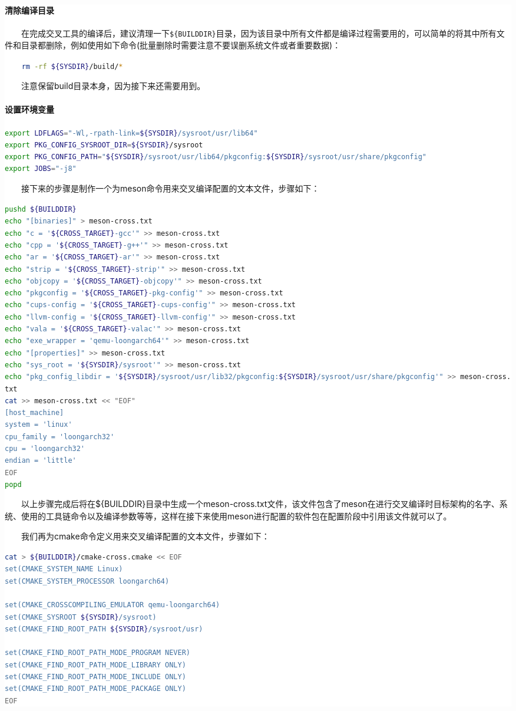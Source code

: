#### 清除编译目录
　　在完成交叉工具的编译后，建议清理一下```${BUILDDIR}```目录，因为该目录中所有文件都是编译过程需要用的，可以简单的将其中所有文件和目录都删除，例如使用如下命令(批量删除时需要注意不要误删系统文件或者重要数据)：

```sh
    rm -rf ${SYSDIR}/build/*
```

　　注意保留build目录本身，因为接下来还需要用到。

#### 设置环境变量

```sh
export LDFLAGS="-Wl,-rpath-link=${SYSDIR}/sysroot/usr/lib64"
export PKG_CONFIG_SYSROOT_DIR=${SYSDIR}/sysroot
export PKG_CONFIG_PATH="${SYSDIR}/sysroot/usr/lib64/pkgconfig:${SYSDIR}/sysroot/usr/share/pkgconfig"
export JOBS="-j8"
```

　　接下来的步骤是制作一个为meson命令用来交叉编译配置的文本文件，步骤如下：

```sh
pushd ${BUILDDIR}
echo "[binaries]" > meson-cross.txt
echo "c = '${CROSS_TARGET}-gcc'" >> meson-cross.txt
echo "cpp = '${CROSS_TARGET}-g++'" >> meson-cross.txt
echo "ar = '${CROSS_TARGET}-ar'" >> meson-cross.txt
echo "strip = '${CROSS_TARGET}-strip'" >> meson-cross.txt
echo "objcopy = '${CROSS_TARGET}-objcopy'" >> meson-cross.txt
echo "pkgconfig = '${CROSS_TARGET}-pkg-config'" >> meson-cross.txt
echo "cups-config = '${CROSS_TARGET}-cups-config'" >> meson-cross.txt
echo "llvm-config = '${CROSS_TARGET}-llvm-config'" >> meson-cross.txt
echo "vala = '${CROSS_TARGET}-valac'" >> meson-cross.txt
echo "exe_wrapper = 'qemu-loongarch64'" >> meson-cross.txt
echo "[properties]" >> meson-cross.txt
echo "sys_root = '${SYSDIR}/sysroot'" >> meson-cross.txt
echo "pkg_config_libdir = '${SYSDIR}/sysroot/usr/lib32/pkgconfig:${SYSDIR}/sysroot/usr/share/pkgconfig'" >> meson-cross.txt
cat >> meson-cross.txt << "EOF"
[host_machine]
system = 'linux'
cpu_family = 'loongarch32'
cpu = 'loongarch32'
endian = 'little'
EOF
popd
```
　　以上步骤完成后将在${BUILDDIR}目录中生成一个meson-cross.txt文件，该文件包含了meson在进行交叉编译时目标架构的名字、系统、使用的工具链命令以及编译参数等等，这样在接下来使用meson进行配置的软件包在配置阶段中引用该文件就可以了。

　　我们再为cmake命令定义用来交叉编译配置的文本文件，步骤如下：

```sh
cat > ${BUILDDIR}/cmake-cross.cmake << EOF
set(CMAKE_SYSTEM_NAME Linux)
set(CMAKE_SYSTEM_PROCESSOR loongarch64)

set(CMAKE_CROSSCOMPILING_EMULATOR qemu-loongarch64)
set(CMAKE_SYSROOT ${SYSDIR}/sysroot)
set(CMAKE_FIND_ROOT_PATH ${SYSDIR}/sysroot/usr)

set(CMAKE_FIND_ROOT_PATH_MODE_PROGRAM NEVER)
set(CMAKE_FIND_ROOT_PATH_MODE_LIBRARY ONLY)
set(CMAKE_FIND_ROOT_PATH_MODE_INCLUDE ONLY)
set(CMAKE_FIND_ROOT_PATH_MODE_PACKAGE ONLY)
EOF
```